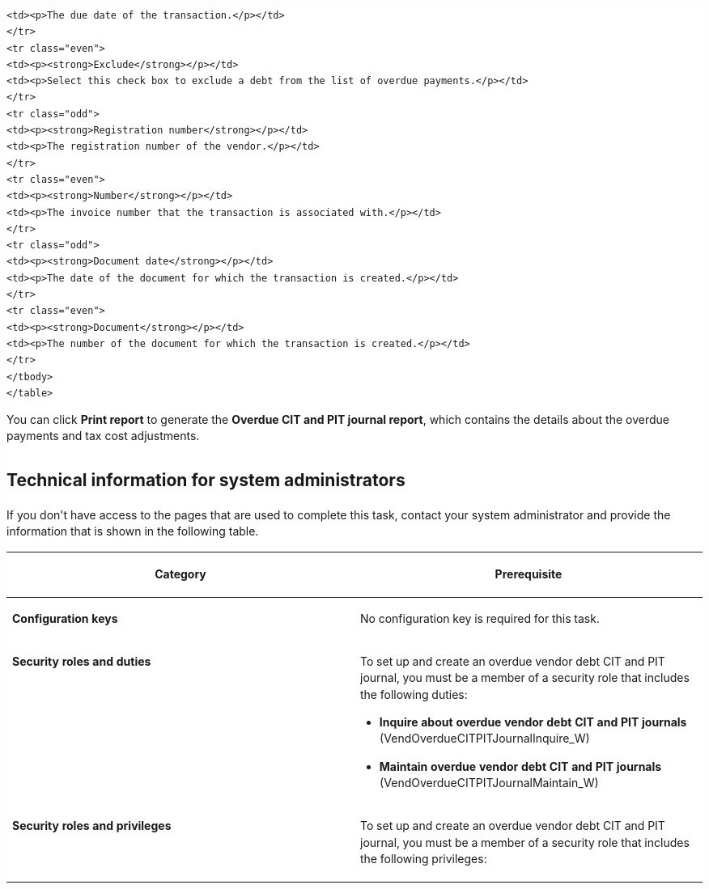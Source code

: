     <td><p>The due date of the transaction.</p></td>
    </tr>
    <tr class="even">
    <td><p><strong>Exclude</strong></p></td>
    <td><p>Select this check box to exclude a debt from the list of overdue payments.</p></td>
    </tr>
    <tr class="odd">
    <td><p><strong>Registration number</strong></p></td>
    <td><p>The registration number of the vendor.</p></td>
    </tr>
    <tr class="even">
    <td><p><strong>Number</strong></p></td>
    <td><p>The invoice number that the transaction is associated with.</p></td>
    </tr>
    <tr class="odd">
    <td><p><strong>Document date</strong></p></td>
    <td><p>The date of the document for which the transaction is created.</p></td>
    </tr>
    <tr class="even">
    <td><p><strong>Document</strong></p></td>
    <td><p>The number of the document for which the transaction is created.</p></td>
    </tr>
    </tbody>
    </table>


You can click **Print report** to generate the **Overdue CIT and PIT journal report**, which contains the details about the overdue payments and tax cost adjustments.

## Technical information for system administrators

If you don't have access to the pages that are used to complete this task, contact your system administrator and provide the information that is shown in the following table.

<table>
<colgroup>
<col style="width: 50%" />
<col style="width: 50%" />
</colgroup>
<thead>
<tr class="header">
<th><p>Category</p></th>
<th><p>Prerequisite</p></th>
</tr>
</thead>
<tbody>
<tr class="odd">
<td><p><strong>Configuration keys</strong></p></td>
<td><p>No configuration key is required for this task.</p></td>
</tr>
<tr class="even">
<td><p><strong>Security roles and duties</strong></p></td>
<td><p>To set up and create an overdue vendor debt CIT and PIT journal, you must be a member of a security role that includes the following duties:</p>
<ul>
<li><p><strong>Inquire about overdue vendor debt CIT and PIT journals</strong> (VendOverdueCITPITJournalInquire_W)</p></li>
<li><p><strong>Maintain overdue vendor debt CIT and PIT journals</strong> (VendOverdueCITPITJournalMaintain_W)</p></li>
</ul></td>
</tr>
<tr class="odd">
<td><p><strong>Security roles and privileges</strong></p></td>
<td><p>To set up and create an overdue vendor debt CIT and PIT journal, you must be a member of a security role that includes the following privileges:</p>